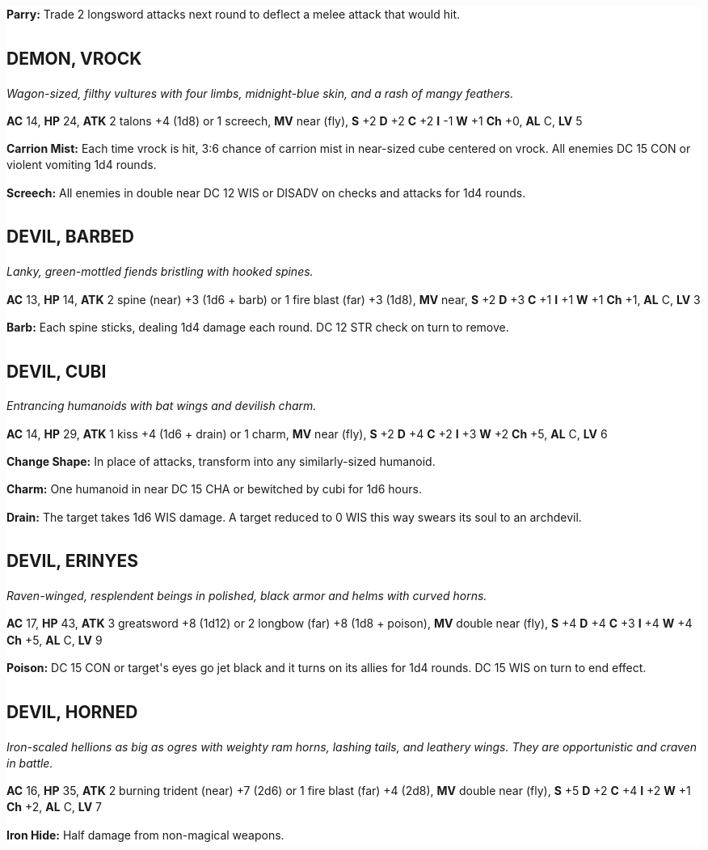 **Parry:** Trade 2 longsword attacks next round to deflect a melee attack that would hit.

## DEMON, VROCK

_Wagon-sized, filthy vultures with four limbs, midnight-blue skin, and a rash of mangy feathers._

**AC** 14, **HP** 24, **ATK** 2 talons +4 (1d8) or 1 screech, **MV** near (fly), **S** +2 **D** +2 **C** +2 **I** -1 **W** +1 **Ch** +0, **AL** C, **LV** 5

**Carrion Mist:** Each time vrock is hit, 3:6 chance of carrion mist in near-sized cube centered on vrock. All enemies DC 15 CON or violent vomiting 1d4 rounds.

**Screech:** All enemies in double near DC 12 WIS or DISADV on checks and attacks for 1d4 rounds.

## DEVIL, BARBED

_Lanky, green-mottled fiends bristling with hooked spines._

**AC** 13, **HP** 14, **ATK** 2 spine (near) +3 (1d6 + barb) or 1 fire blast (far) +3 (1d8), **MV** near, **S** +2 **D** +3 **C** +1 **I** +1 **W** +1 **Ch** +1, **AL** C, **LV** 3

**Barb:** Each spine sticks, dealing 1d4 damage each round. DC 12 STR check on turn to remove.

## DEVIL, CUBI

_Entrancing humanoids with bat wings and devilish charm._

**AC** 14, **HP** 29, **ATK** 1 kiss +4 (1d6 + drain) or 1 charm, **MV** near (fly), **S** +2 **D** +4 **C** +2 **I** +3 **W** +2 **Ch** +5, **AL** C, **LV** 6

**Change Shape:** In place of attacks, transform into any similarly-sized humanoid.

**Charm:** One humanoid in near DC 15 CHA or bewitched by cubi for 1d6 hours.

**Drain:** The target takes 1d6 WIS damage. A target reduced to 0 WIS this way swears its soul to an archdevil.

## DEVIL, ERINYES

_Raven-winged, resplendent beings in polished, black armor and helms with curved horns._

**AC** 17, **HP** 43, **ATK** 3 greatsword +8 (1d12) or 2 longbow (far) +8 (1d8 + poison), **MV** double near (fly), **S** +4 **D** +4 **C** +3 **I** +4 **W** +4 **Ch** +5, **AL** C, **LV** 9

**Poison:** DC 15 CON or target's eyes go jet black and it turns on its allies for 1d4 rounds. DC 15 WIS on turn to end effect.

## DEVIL, HORNED

_Iron-scaled hellions as big as ogres with weighty ram horns, lashing tails, and leathery wings. They are opportunistic and craven in battle._

**AC** 16, **HP** 35, **ATK** 2 burning trident (near) +7 (2d6) or 1 fire blast (far) +4 (2d8), **MV** double near (fly), **S** +5 **D** +2 **C** +4 **I** +2 **W** +1 **Ch** +2, **AL** C, **LV** 7

**Iron Hide:** Half damage from non-magical weapons.
